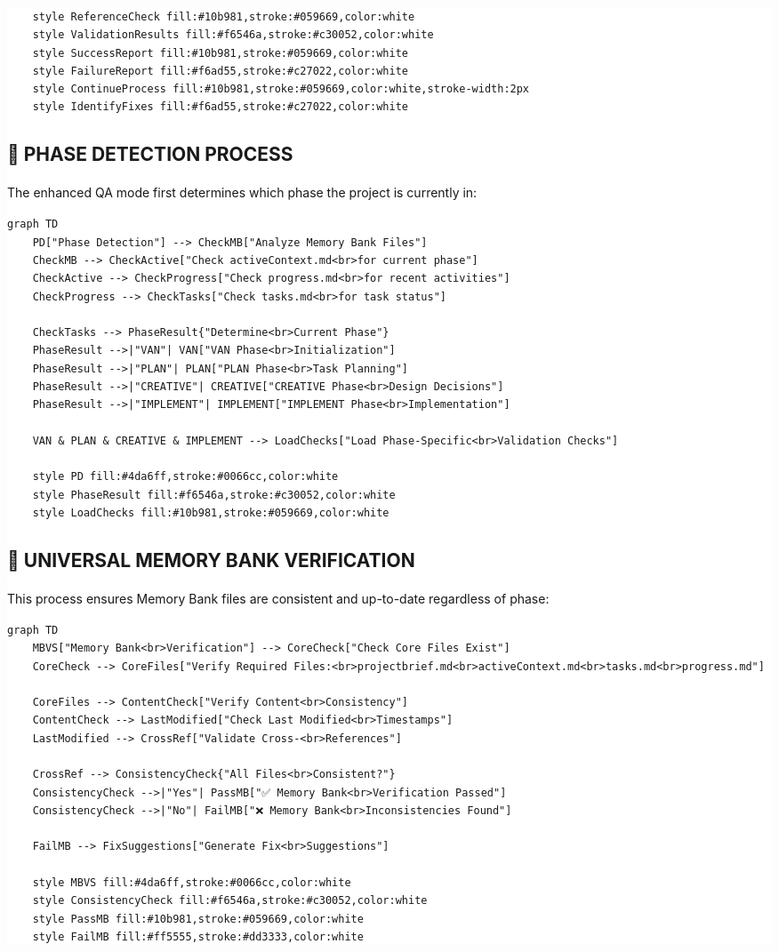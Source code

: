 ```mermaid
    style ReferenceCheck fill:#10b981,stroke:#059669,color:white
    style ValidationResults fill:#f6546a,stroke:#c30052,color:white
    style SuccessReport fill:#10b981,stroke:#059669,color:white
    style FailureReport fill:#f6ad55,stroke:#c27022,color:white
    style ContinueProcess fill:#10b981,stroke:#059669,color:white,stroke-width:2px
    style IdentifyFixes fill:#f6ad55,stroke:#c27022,color:white
```

## 🧭 PHASE DETECTION PROCESS

The enhanced QA mode first determines which phase the project is currently in:

```mermaid
graph TD
    PD["Phase Detection"] --> CheckMB["Analyze Memory Bank Files"]
    CheckMB --> CheckActive["Check activeContext.md<br>for current phase"]
    CheckActive --> CheckProgress["Check progress.md<br>for recent activities"]
    CheckProgress --> CheckTasks["Check tasks.md<br>for task status"]
    
    CheckTasks --> PhaseResult{"Determine<br>Current Phase"}
    PhaseResult -->|"VAN"| VAN["VAN Phase<br>Initialization"]
    PhaseResult -->|"PLAN"| PLAN["PLAN Phase<br>Task Planning"]
    PhaseResult -->|"CREATIVE"| CREATIVE["CREATIVE Phase<br>Design Decisions"]
    PhaseResult -->|"IMPLEMENT"| IMPLEMENT["IMPLEMENT Phase<br>Implementation"]
    
    VAN & PLAN & CREATIVE & IMPLEMENT --> LoadChecks["Load Phase-Specific<br>Validation Checks"]
    
    style PD fill:#4da6ff,stroke:#0066cc,color:white
    style PhaseResult fill:#f6546a,stroke:#c30052,color:white
    style LoadChecks fill:#10b981,stroke:#059669,color:white
```

## 📝 UNIVERSAL MEMORY BANK VERIFICATION

This process ensures Memory Bank files are consistent and up-to-date regardless of phase:

```mermaid
graph TD
    MBVS["Memory Bank<br>Verification"] --> CoreCheck["Check Core Files Exist"]
    CoreCheck --> CoreFiles["Verify Required Files:<br>projectbrief.md<br>activeContext.md<br>tasks.md<br>progress.md"]
    
    CoreFiles --> ContentCheck["Verify Content<br>Consistency"]
    ContentCheck --> LastModified["Check Last Modified<br>Timestamps"]
    LastModified --> CrossRef["Validate Cross-<br>References"]
    
    CrossRef --> ConsistencyCheck{"All Files<br>Consistent?"}
    ConsistencyCheck -->|"Yes"| PassMB["✅ Memory Bank<br>Verification Passed"]
    ConsistencyCheck -->|"No"| FailMB["❌ Memory Bank<br>Inconsistencies Found"]
    
    FailMB --> FixSuggestions["Generate Fix<br>Suggestions"]
    
    style MBVS fill:#4da6ff,stroke:#0066cc,color:white
    style ConsistencyCheck fill:#f6546a,stroke:#c30052,color:white
    style PassMB fill:#10b981,stroke:#059669,color:white
    style FailMB fill:#ff5555,stroke:#dd3333,color:white
```
